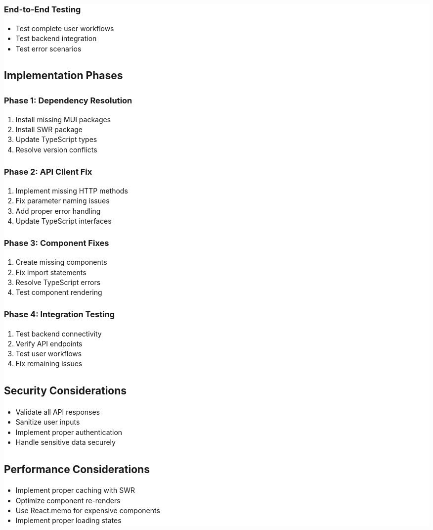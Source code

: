 ### End-to-End Testing
- Test complete user workflows
- Test backend integration
- Test error scenarios

## Implementation Phases

### Phase 1: Dependency Resolution
1. Install missing MUI packages
2. Install SWR package
3. Update TypeScript types
4. Resolve version conflicts

### Phase 2: API Client Fix
1. Implement missing HTTP methods
2. Fix parameter naming issues
3. Add proper error handling
4. Update TypeScript interfaces

### Phase 3: Component Fixes
1. Create missing components
2. Fix import statements
3. Resolve TypeScript errors
4. Test component rendering

### Phase 4: Integration Testing
1. Test backend connectivity
2. Verify API endpoints
3. Test user workflows
4. Fix remaining issues

## Security Considerations

- Validate all API responses
- Sanitize user inputs
- Implement proper authentication
- Handle sensitive data securely

## Performance Considerations

- Implement proper caching with SWR
- Optimize component re-renders
- Use React.memo for expensive components
- Implement proper loading states